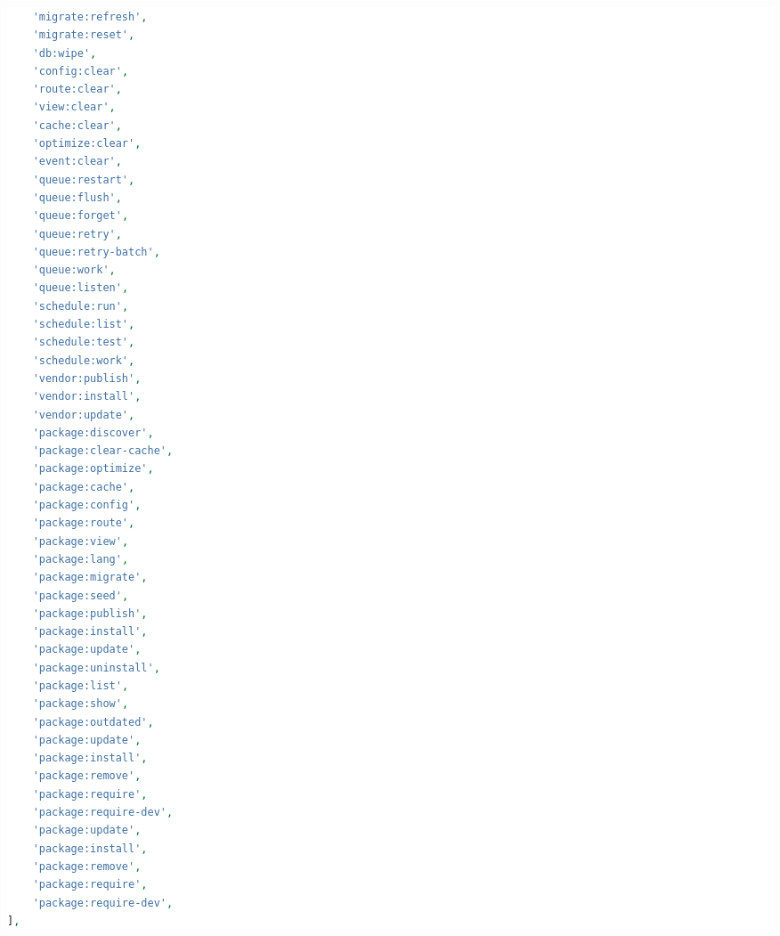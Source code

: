 ```php
    'migrate:refresh',
    'migrate:reset',
    'db:wipe',
    'config:clear',
    'route:clear',
    'view:clear',
    'cache:clear',
    'optimize:clear',
    'event:clear',
    'queue:restart',
    'queue:flush',
    'queue:forget',
    'queue:retry',
    'queue:retry-batch',
    'queue:work',
    'queue:listen',
    'schedule:run',
    'schedule:list',
    'schedule:test',
    'schedule:work',
    'vendor:publish',
    'vendor:install',
    'vendor:update',
    'package:discover',
    'package:clear-cache',
    'package:optimize',
    'package:cache',
    'package:config',
    'package:route',
    'package:view',
    'package:lang',
    'package:migrate',
    'package:seed',
    'package:publish',
    'package:install',
    'package:update',
    'package:uninstall',
    'package:list',
    'package:show',
    'package:outdated',
    'package:update',
    'package:install',
    'package:remove',
    'package:require',
    'package:require-dev',
    'package:update',
    'package:install',
    'package:remove',
    'package:require',
    'package:require-dev',
],
```
